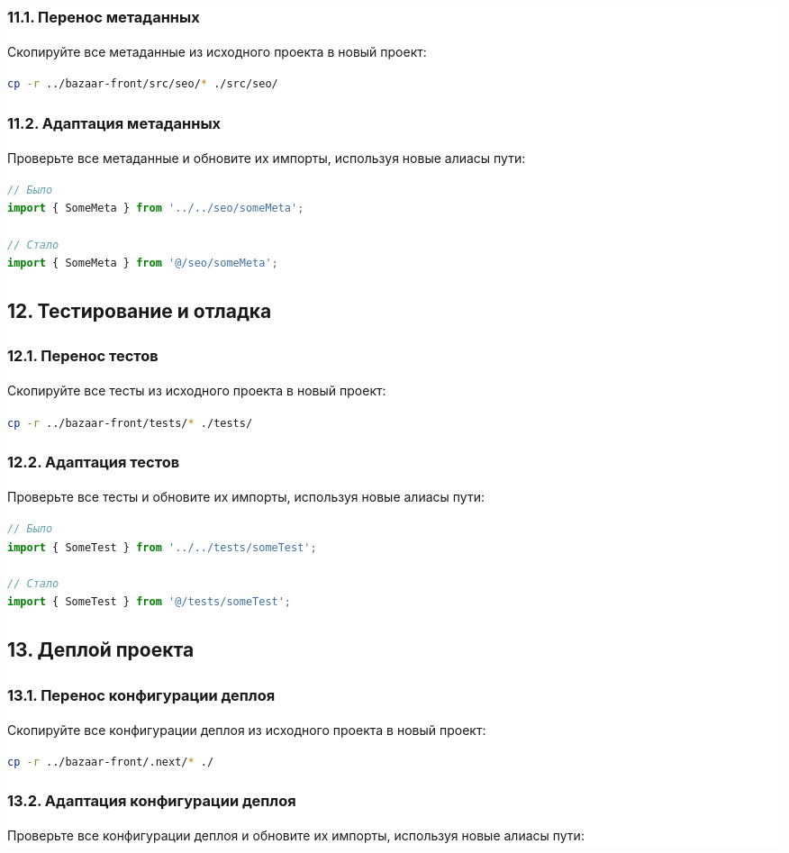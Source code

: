 ### 11.1. Перенос метаданных

Скопируйте все метаданные из исходного проекта в новый проект:

```bash
cp -r ../bazaar-front/src/seo/* ./src/seo/
```

### 11.2. Адаптация метаданных

Проверьте все метаданные и обновите их импорты, используя новые алиасы пути:

```typescript
// Было
import { SomeMeta } from '../../seo/someMeta';

// Стало
import { SomeMeta } from '@/seo/someMeta';
```

## 12. Тестирование и отладка

### 12.1. Перенос тестов

Скопируйте все тесты из исходного проекта в новый проект:

```bash
cp -r ../bazaar-front/tests/* ./tests/
```

### 12.2. Адаптация тестов

Проверьте все тесты и обновите их импорты, используя новые алиасы пути:

```typescript
// Было
import { SomeTest } from '../../tests/someTest';

// Стало
import { SomeTest } from '@/tests/someTest';
```

## 13. Деплой проекта

### 13.1. Перенос конфигурации деплоя

Скопируйте все конфигурации деплоя из исходного проекта в новый проект:

```bash
cp -r ../bazaar-front/.next/* ./
```

### 13.2. Адаптация конфигурации деплоя

Проверьте все конфигурации деплоя и обновите их импорты, используя новые алиасы пути:
